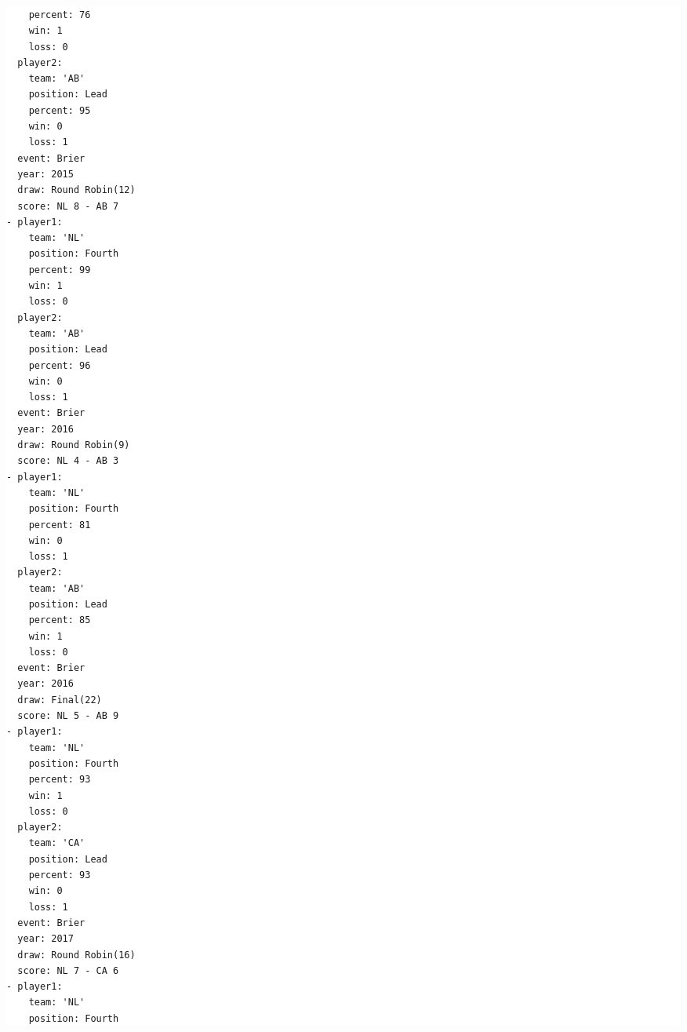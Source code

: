         percent: 76
        win: 1
        loss: 0
      player2:
        team: 'AB'
        position: Lead
        percent: 95
        win: 0
        loss: 1
      event: Brier
      year: 2015
      draw: Round Robin(12)
      score: NL 8 - AB 7
    - player1:
        team: 'NL'
        position: Fourth
        percent: 99
        win: 1
        loss: 0
      player2:
        team: 'AB'
        position: Lead
        percent: 96
        win: 0
        loss: 1
      event: Brier
      year: 2016
      draw: Round Robin(9)
      score: NL 4 - AB 3
    - player1:
        team: 'NL'
        position: Fourth
        percent: 81
        win: 0
        loss: 1
      player2:
        team: 'AB'
        position: Lead
        percent: 85
        win: 1
        loss: 0
      event: Brier
      year: 2016
      draw: Final(22)
      score: NL 5 - AB 9
    - player1:
        team: 'NL'
        position: Fourth
        percent: 93
        win: 1
        loss: 0
      player2:
        team: 'CA'
        position: Lead
        percent: 93
        win: 0
        loss: 1
      event: Brier
      year: 2017
      draw: Round Robin(16)
      score: NL 7 - CA 6
    - player1:
        team: 'NL'
        position: Fourth